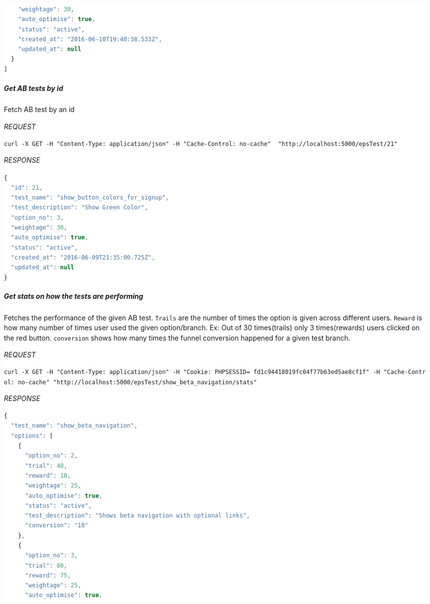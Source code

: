 ```javascript
    "weightage": 30,
    "auto_optimise": true,
    "status": "active",
    "created_at": "2016-06-10T19:40:38.533Z",
    "updated_at": null
  }
]
```
##### Get AB tests by id
Fetch AB test by an id

*REQUEST*
```curl
curl -X GET -H "Content-Type: application/json" -H "Cache-Control: no-cache"  "http://localhost:5000/epsTest/21"
```
*RESPONSE*
```javascript
{
  "id": 21,
  "test_name": "show_button_colors_for_signup",
  "test_description": "Show Green Color",
  "option_no": 3,
  "weightage": 30,
  "auto_optimise": true,
  "status": "active",
  "created_at": "2016-06-09T21:35:00.725Z",
  "updated_at": null
}
```

##### Get stats on how the tests are performing
Fetches the performance of the given AB test. `Trails` are the number of times the option is given across different users. 
`Reward` is how many number of times user used the given option/branch. Ex: Out of 30 times(trails) only 3 times(rewards)
users clicked on the red button. `conversion` shows how many times the funnel conversion happened for a given test branch.

*REQUEST*
```curl
curl -X GET -H "Content-Type: application/json" -H "Cookie: PHPSESSID= fd1c94418019fc04f77b63ed5ae8cf1f" -H "Cache-Control: no-cache" "http://localhost:5000/epsTest/show_beta_navigation/stats"
```
*RESPONSE*
```javascript
{
  "test_name": "show_beta_navigation",
  "options": [
    {
      "option_no": 2,
      "trial": 40,
      "reward": 10,
      "weightage": 25,
      "auto_optimise": true,
      "status": "active",
      "test_description": "Shows beta navigation with optional links",
      "conversion": "10"
    },
    {
      "option_no": 3,
      "trial": 80,
      "reward": 75,
      "weightage": 25,
      "auto_optimise": true,
```